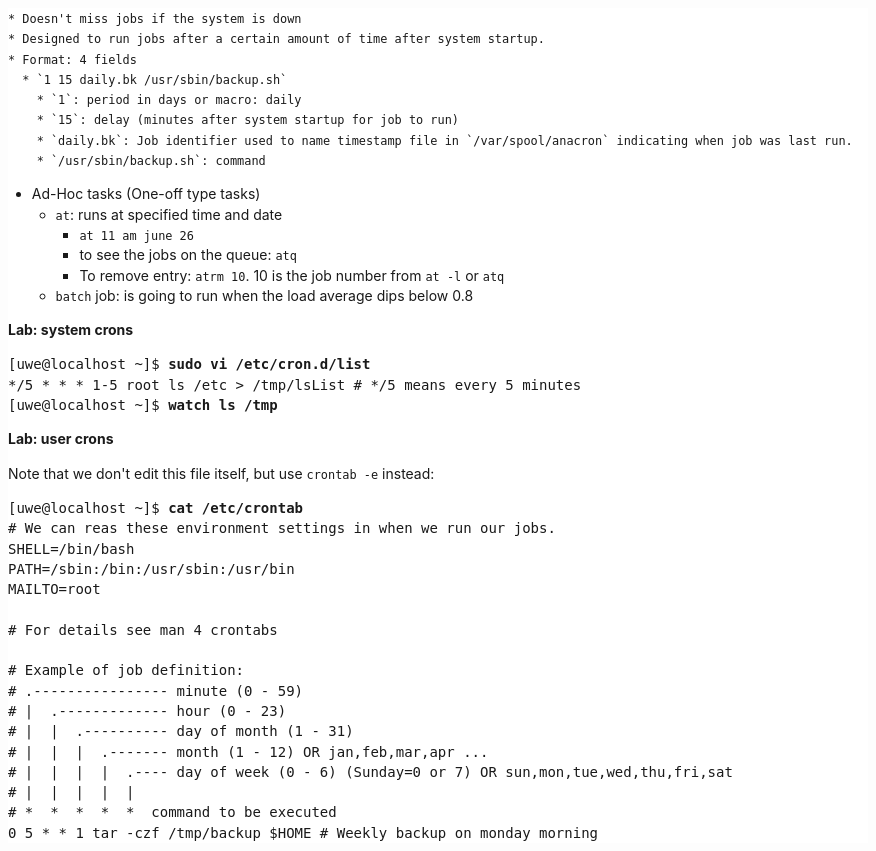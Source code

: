     * Doesn't miss jobs if the system is down
    * Designed to run jobs after a certain amount of time after system startup.
    * Format: 4 fields
      * `1 15 daily.bk /usr/sbin/backup.sh`
        * `1`: period in days or macro: daily
        * `15`: delay (minutes after system startup for job to run)
        * `daily.bk`: Job identifier used to name timestamp file in `/var/spool/anacron` indicating when job was last run.
        * `/usr/sbin/backup.sh`: command
* Ad-Hoc tasks (One-off type tasks)
  * `at`: runs at specified time and date
    * `at 11 am june 26`
    * to see the jobs on the queue: `atq`
    * To remove entry: `atrm 10`. 10 is the job number from `at -l` or `atq`
  * `batch` job: is going to run when the load average dips below 0.8

**Lab: system crons**

<pre>
[uwe@localhost ~]$ <b>sudo vi /etc/cron.d/list</b>
*/5 * * * 1-5 root ls /etc > /tmp/lsList # */5 means every 5 minutes
[uwe@localhost ~]$ <b>watch ls /tmp</b>
</pre>

**Lab: user crons**

Note that we don't edit this file itself, but use `crontab -e` instead:
<pre>
[uwe@localhost ~]$ <b>cat /etc/crontab</b>
# We can reas these environment settings in when we run our jobs.
SHELL=/bin/bash
PATH=/sbin:/bin:/usr/sbin:/usr/bin
MAILTO=root

# For details see man 4 crontabs

# Example of job definition:
# .---------------- minute (0 - 59)
# |  .------------- hour (0 - 23)
# |  |  .---------- day of month (1 - 31)
# |  |  |  .------- month (1 - 12) OR jan,feb,mar,apr ...
# |  |  |  |  .---- day of week (0 - 6) (Sunday=0 or 7) OR sun,mon,tue,wed,thu,fri,sat
# |  |  |  |  |
# *  *  *  *  *  command to be executed
0 5 * * 1 tar -czf /tmp/backup $HOME # Weekly backup on monday morning
</pre>
